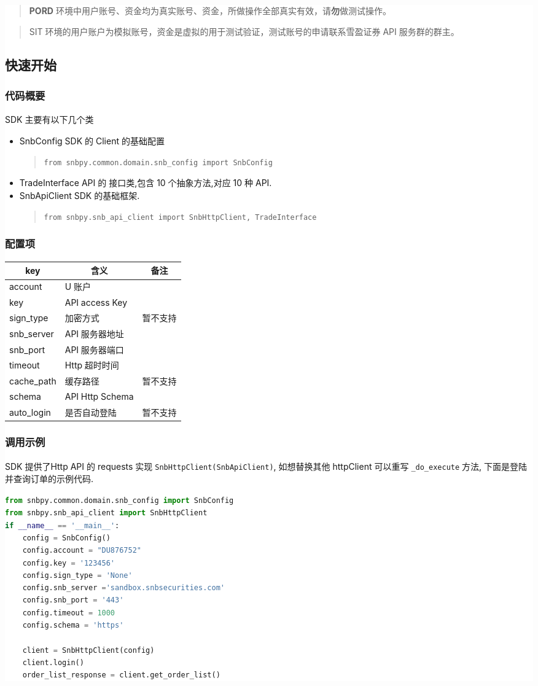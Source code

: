 >  **PORD**  环境中用户账号、资金均为真实账号、资金，所做操作全部真实有效，请**勿**做测试操作。

> SIT 环境的用户账户为模拟账号，资金是虚拟的用于测试验证，测试账号的申请联系雪盈证券 API 服务群的群主。

## 快速开始

### 代码概要

SDK 主要有以下几个类 

* SnbConfig SDK 的 Client 的基础配置
  > `from snbpy.common.domain.snb_config import SnbConfig`
* TradeInterface API 的 接口类,包含 10 个抽象方法,对应 10 种 API.
* SnbApiClient SDK 的基础框架.
  > `from snbpy.snb_api_client import SnbHttpClient, TradeInterface`

### 配置项

| **key**    | **含义**        | **备注** |
| ---------- | --------------- | -------- |
| account    | U 账户          |          |
| key        | API access Key  |          |
| sign_type  | 加密方式        | 暂不支持 |
| snb_server | API 服务器地址  |          |
| snb_port   | API 服务器端口  |          |
| timeout    | Http 超时时间   |          |
| cache_path | 缓存路径        | 暂不支持 |
| schema     | API Http Schema |          |
| auto_login | 是否自动登陆    | 暂不支持 |

### 调用示例

SDK 提供了Http API 的 requests 实现 `SnbHttpClient(SnbApiClient)`, 如想替换其他 httpClient 可以重写 `_do_execute` 方法, 下面是登陆并查询订单的示例代码. 

```python
from snbpy.common.domain.snb_config import SnbConfig
from snbpy.snb_api_client import SnbHttpClient
if __name__ == '__main__':
    config = SnbConfig()
    config.account = "DU876752"
    config.key = '123456'
    config.sign_type = 'None'
    config.snb_server ='sandbox.snbsecurities.com'
    config.snb_port = '443'
    config.timeout = 1000
    config.schema = 'https'

    client = SnbHttpClient(config)
    client.login()
    order_list_response = client.get_order_list()
```
